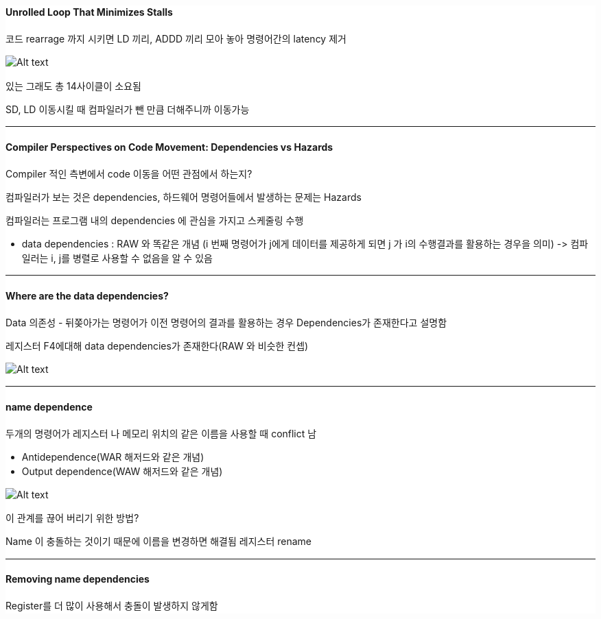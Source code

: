 #### Unrolled Loop That Minimizes Stalls

코드 rearrage 까지 시키면 LD 끼리, ADDD 끼리 모아 놓아 명령어간의 latency 제거

![Alt text](http://leesangwon0114.github.io/static/img/CA/9.4.PNG)

있는 그래도 총 14사이클이 소요됨

SD, LD 이동시킬 때 컴파일러가 뺀 만큼 더해주니까 이동가능

---

#### Compiler Perspectives on Code Movement: Dependencies vs Hazards

Compiler 적인 측변에서 code 이동을 어떤 관점에서 하는지?

컴파일러가 보는 것은 dependencies, 하드웨어 명령어들에서 발생하는 문제는 Hazards

컴파일러는 프로그램 내의 dependencies 에 관심을 가지고 스케줄링 수행

- data dependencies : RAW 와 똑같은 개념 (i 번째 명령어가 j에게 데이터를 제공하게 되면 j 가 i의 수행결과를 활용하는 경우을 의미) -> 컴파일러는 i, j를 병렬로 사용할 수 없음을 알 수 있음

---

#### Where are the data dependencies?

Data 의존성 - 뒤쫒아가는 명령어가 이전 명령어의 결과를 활용하는 경우
Dependencies가 존재한다고 설명함

레지스터 F4에대해 data dependencies가 존재한다(RAW 와 비슷한 컨셉)

![Alt text](http://leesangwon0114.github.io/static/img/CA/9.5.PNG)

---

#### name dependence

두개의 명령어가 레지스터 나 메모리 위치의 같은 이름을 사용할 때 conflict 남

- Antidependence(WAR 해저드와 같은 개념)
- Output dependence(WAW 해저드와 같은 개념)

![Alt text](http://leesangwon0114.github.io/static/img/CA/9.6.PNG)

이 관계를 끊어 버리기 위한 방법?

Name 이 충돌하는 것이기 때문에
이름을 변경하면 해결됨
레지스터 rename

---

#### Removing name dependencies

Register를 더 많이 사용해서 충돌이 발생하지 않게함
